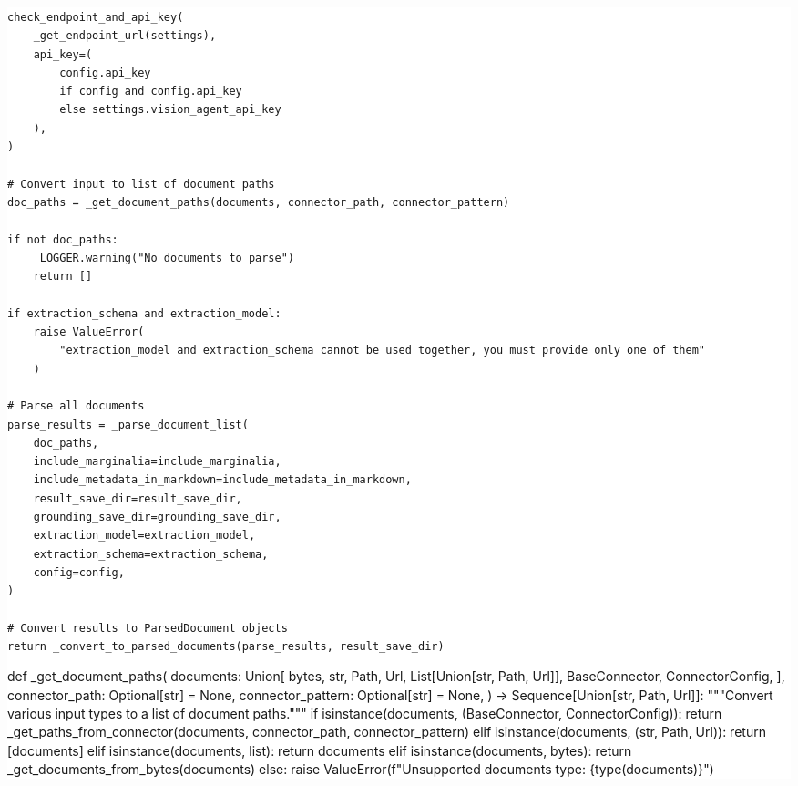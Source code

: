     check_endpoint_and_api_key(
        _get_endpoint_url(settings),
        api_key=(
            config.api_key
            if config and config.api_key
            else settings.vision_agent_api_key
        ),
    )

    # Convert input to list of document paths
    doc_paths = _get_document_paths(documents, connector_path, connector_pattern)

    if not doc_paths:
        _LOGGER.warning("No documents to parse")
        return []

    if extraction_schema and extraction_model:
        raise ValueError(
            "extraction_model and extraction_schema cannot be used together, you must provide only one of them"
        )

    # Parse all documents
    parse_results = _parse_document_list(
        doc_paths,
        include_marginalia=include_marginalia,
        include_metadata_in_markdown=include_metadata_in_markdown,
        result_save_dir=result_save_dir,
        grounding_save_dir=grounding_save_dir,
        extraction_model=extraction_model,
        extraction_schema=extraction_schema,
        config=config,
    )

    # Convert results to ParsedDocument objects
    return _convert_to_parsed_documents(parse_results, result_save_dir)


def _get_document_paths(
    documents: Union[
        bytes,
        str,
        Path,
        Url,
        List[Union[str, Path, Url]],
        BaseConnector,
        ConnectorConfig,
    ],
    connector_path: Optional[str] = None,
    connector_pattern: Optional[str] = None,
) -> Sequence[Union[str, Path, Url]]:
    """Convert various input types to a list of document paths."""
    if isinstance(documents, (BaseConnector, ConnectorConfig)):
        return _get_paths_from_connector(documents, connector_path, connector_pattern)
    elif isinstance(documents, (str, Path, Url)):
        return [documents]
    elif isinstance(documents, list):
        return documents
    elif isinstance(documents, bytes):
        return _get_documents_from_bytes(documents)
    else:
        raise ValueError(f"Unsupported documents type: {type(documents)}")
